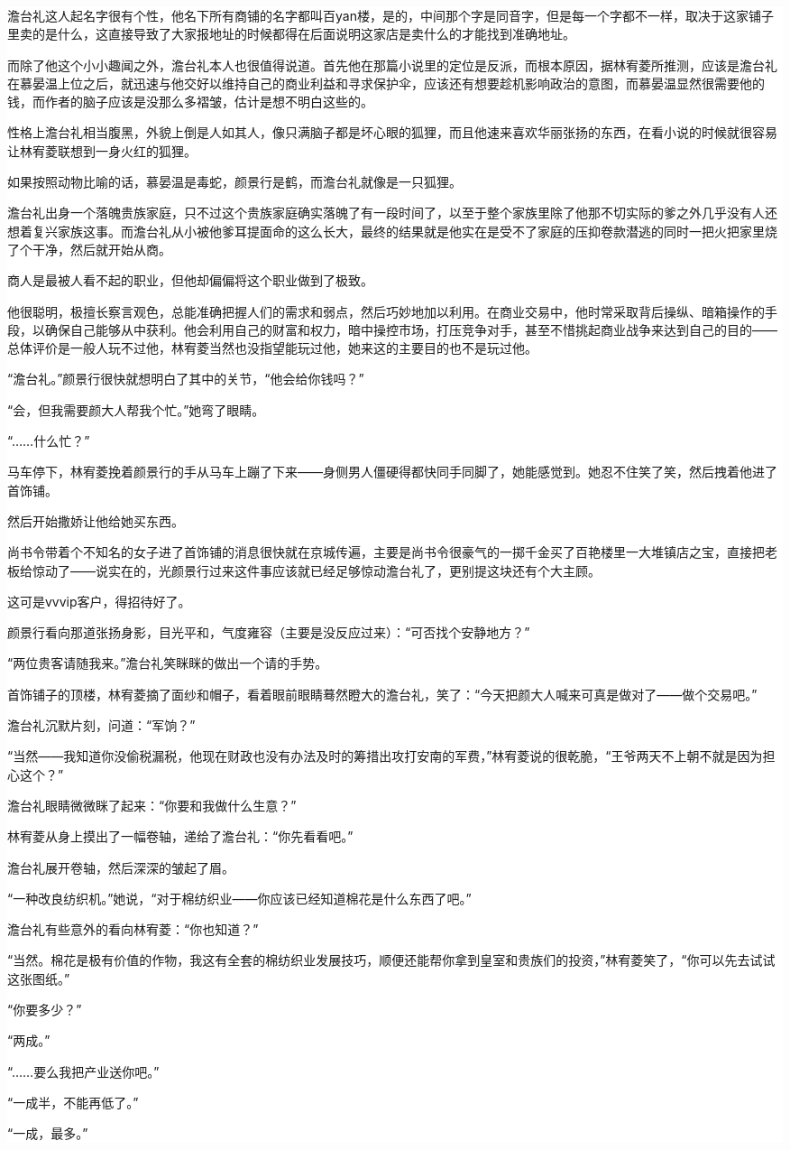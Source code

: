 澹台礼这人起名字很有个性，他名下所有商铺的名字都叫百yan楼，是的，中间那个字是同音字，但是每一个字都不一样，取决于这家铺子里卖的是什么，这直接导致了大家报地址的时候都得在后面说明这家店是卖什么的才能找到准确地址。

而除了他这个小小趣闻之外，澹台礼本人也很值得说道。首先他在那篇小说里的定位是反派，而根本原因，据林宥菱所推测，应该是澹台礼在慕晏温上位之后，就迅速与他交好以维持自己的商业利益和寻求保护伞，应该还有想要趁机影响政治的意图，而慕晏温显然很需要他的钱，而作者的脑子应该是没那么多褶皱，估计是想不明白这些的。

性格上澹台礼相当腹黑，外貌上倒是人如其人，像只满脑子都是坏心眼的狐狸，而且他速来喜欢华丽张扬的东西，在看小说的时候就很容易让林宥菱联想到一身火红的狐狸。

如果按照动物比喻的话，慕晏温是毒蛇，颜景行是鹤，而澹台礼就像是一只狐狸。

澹台礼出身一个落魄贵族家庭，只不过这个贵族家庭确实落魄了有一段时间了，以至于整个家族里除了他那不切实际的爹之外几乎没有人还想着复兴家族这事。而澹台礼从小被他爹耳提面命的这么长大，最终的结果就是他实在是受不了家庭的压抑卷款潜逃的同时一把火把家里烧了个干净，然后就开始从商。

商人是最被人看不起的职业，但他却偏偏将这个职业做到了极致。

他很聪明，极擅长察言观色，总能准确把握人们的需求和弱点，然后巧妙地加以利用。在商业交易中，他时常采取背后操纵、暗箱操作的手段，以确保自己能够从中获利。他会利用自己的财富和权力，暗中操控市场，打压竞争对手，甚至不惜挑起商业战争来达到自己的目的——总体评价是一般人玩不过他，林宥菱当然也没指望能玩过他，她来这的主要目的也不是玩过他。

“澹台礼。”颜景行很快就想明白了其中的关节，“他会给你钱吗？”

“会，但我需要颜大人帮我个忙。”她弯了眼睛。

“……什么忙？”

马车停下，林宥菱挽着颜景行的手从马车上蹦了下来——身侧男人僵硬得都快同手同脚了，她能感觉到。她忍不住笑了笑，然后拽着他进了首饰铺。

然后开始撒娇让他给她买东西。

尚书令带着个不知名的女子进了首饰铺的消息很快就在京城传遍，主要是尚书令很豪气的一掷千金买了百艳楼里一大堆镇店之宝，直接把老板给惊动了——说实在的，光颜景行过来这件事应该就已经足够惊动澹台礼了，更别提这块还有个大主顾。

这可是vvvip客户，得招待好了。

颜景行看向那道张扬身影，目光平和，气度雍容（主要是没反应过来）：“可否找个安静地方？”

“两位贵客请随我来。”澹台礼笑眯眯的做出一个请的手势。

首饰铺子的顶楼，林宥菱摘了面纱和帽子，看着眼前眼睛蓦然瞪大的澹台礼，笑了：“今天把颜大人喊来可真是做对了——做个交易吧。”

澹台礼沉默片刻，问道：“军饷？”

“当然——我知道你没偷税漏税，他现在财政也没有办法及时的筹措出攻打安南的军费，”林宥菱说的很乾脆，“王爷两天不上朝不就是因为担心这个？”

澹台礼眼睛微微眯了起来：“你要和我做什么生意？”

林宥菱从身上摸出了一幅卷轴，递给了澹台礼：“你先看看吧。”

澹台礼展开卷轴，然后深深的皱起了眉。

“一种改良纺织机。”她说，“对于棉纺织业——你应该已经知道棉花是什么东西了吧。”

澹台礼有些意外的看向林宥菱：“你也知道？”

“当然。棉花是极有价值的作物，我这有全套的棉纺织业发展技巧，顺便还能帮你拿到皇室和贵族们的投资，”林宥菱笑了，“你可以先去试试这张图纸。”

“你要多少？”

“两成。”

“……要么我把产业送你吧。”

“一成半，不能再低了。”

“一成，最多。”
